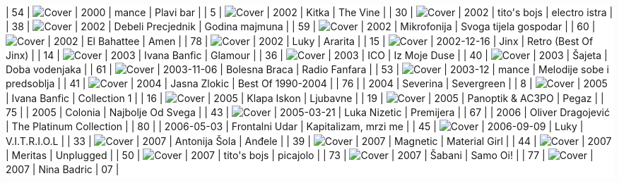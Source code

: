 | 54 | ![Cover](https://i.discogs.com/iRn-Ebz59MNEyiRx0UWlgz5aFsapw9HTppzwMZUQjJQ/rs:fit/g:sm/q:40/h:150/w:150/czM6Ly9kaXNjb2dz/LWRhdGFiYXNlLWlt/YWdlcy9SLTI2OTI5/NDYtMTMwNjI2OTE4/NC5qcGVn.jpeg) | 2000 | mance | Plavi bar |
| 5 | ![Cover](https://lastfm.freetls.fastly.net/i/u/34s/e49819d4de2c577a9b992f2fdd8578bb.png) | 2002 | Kitka | The Vine |
| 30 | ![Cover](https://i.discogs.com/1uairMiYn40sWw7IR1KDb5iaZdJXXZRFIEefOL6cZpQ/rs:fit/g:sm/q:40/h:150/w:150/czM6Ly9kaXNjb2dz/LWRhdGFiYXNlLWlt/YWdlcy9SLTQyNjM2/NzctMTM2MDA5MjM4/NC05NDA0LmpwZWc.jpeg) | 2002 | tito's bojs | electro istra |
| 38 | ![Cover](https://i.discogs.com/HFb-TFAP8guwFpQNVHk-PXW3ss5GpNP-aFpz5R__if8/rs:fit/g:sm/q:40/h:150/w:150/czM6Ly9kaXNjb2dz/LWRhdGFiYXNlLWlt/YWdlcy9SLTg0MTI4/MjktMTQ2MTEwNDMx/NS0zNDM2LmpwZWc.jpeg) | 2002 | Debeli Precjednik | Godina majmuna |
| 59 | ![Cover](https://i.discogs.com/lB3Yshzn6qLXw8_lm7CnTdbwqdRkuT0NjHYaK9NELjg/rs:fit/g:sm/q:40/h:150/w:150/czM6Ly9kaXNjb2dz/LWRhdGFiYXNlLWlt/YWdlcy9SLTQ0NDQw/NDItMTU2Njk5ODc4/Ni05NjI5LmpwZWc.jpeg) | 2002 | Mikrofonija | Svoga tijela gospodar |
| 60 | ![Cover](https://i.discogs.com/vPPA0wZ2Zhp2Vx-bs1HnzWEghWaJ2tHSrAMds2FdlqI/rs:fit/g:sm/q:40/h:150/w:150/czM6Ly9kaXNjb2dz/LWRhdGFiYXNlLWlt/YWdlcy9SLTMzOTM5/NjctMTMyODY5MjU3/My5qcGVn.jpeg) | 2002 | El Bahattee | Amen |
| 78 | ![Cover](https://i.discogs.com/mgbnHGY-glNJKuH7iJsEKn_tAyvRzSSUp7Nkqqk9P-Q/rs:fit/g:sm/q:40/h:150/w:150/czM6Ly9kaXNjb2dz/LWRhdGFiYXNlLWlt/YWdlcy9SLTIyODA0/MTE1LTE2NDk0MDEz/NDAtNzAyOS5qcGVn.jpeg) | 2002 | Luky | Ararita |
| 15 | ![Cover](https://i.discogs.com/GXov_Ouef4Nbhy-qg7bC7PrjPr79n4TGg-cP3iwTJqU/rs:fit/g:sm/q:40/h:150/w:150/czM6Ly9kaXNjb2dz/LWRhdGFiYXNlLWlt/YWdlcy9SLTExMjk0/ODgtMTE5NTU3OTc3/MC5qcGVn.jpeg) | 2002-12-16 | Jinx | Retro (Best Of Jinx) |
| 14 | ![Cover](https://i.discogs.com/Vrr7FkfJLCRQUjDo1knKM0xhuwZDRZPRCQ7Ogag-rF0/rs:fit/g:sm/q:40/h:150/w:150/czM6Ly9kaXNjb2dz/LWRhdGFiYXNlLWlt/YWdlcy9SLTIyNjI2/MjMtMTMzNzI2Njc3/NC04NDcwLmpwZWc.jpeg) | 2003 | Ivana Banfic | Glamour |
| 36 | ![Cover](https://i.discogs.com/voJekx7Jwd-dBLtz6UXRf4HBbHeIQ8pJE46isKpd0Ns/rs:fit/g:sm/q:40/h:150/w:150/czM6Ly9kaXNjb2dz/LWRhdGFiYXNlLWlt/YWdlcy9SLTI0ODg5/Mi0xMDgzNDgxMzI4/LmpwZw.jpeg) | 2003 | ICO | Iz Moje Duse |
| 40 | ![Cover](https://i.discogs.com/0mY_-ndX96gafxjbIoBiziNVtd00-Fta8HNirXnccXE/rs:fit/g:sm/q:40/h:150/w:150/czM6Ly9kaXNjb2dz/LWRhdGFiYXNlLWlt/YWdlcy9SLTExNjYx/MDQtMTE5Nzk4NzAz/NC5qcGVn.jpeg) | 2003 | Šajeta | Doba vodenjaka |
| 61 | ![Cover](https://i.discogs.com/amoDsc5Ug0B1GpXGkp4Y-bnsfXJCNYbP-sFsNEltia8/rs:fit/g:sm/q:40/h:150/w:150/czM6Ly9kaXNjb2dz/LWRhdGFiYXNlLWlt/YWdlcy9SLTI1MzI1/MDEtMTI4OTE0MzM1/OC5qcGVn.jpeg) | 2003-11-06 | Bolesna Braca | Radio Fanfara |
| 53 | ![Cover](https://i.discogs.com/6vcfigUMawl6sjXQkiL93cl1Ezh1BGPDi986dMVgg1Q/rs:fit/g:sm/q:40/h:150/w:150/czM6Ly9kaXNjb2dz/LWRhdGFiYXNlLWlt/YWdlcy9SLTI4OTQ1/NTgtMTM0MzY3MzQ5/MC05MDQ5LmpwZWc.jpeg) | 2003-12 | mance | Melodije sobe i predsoblja |
| 41 | ![Cover](https://i.discogs.com/8Zd4g-YjNxTmpV_0ne5XhWiqTBDjmcbH19RVd89Dm3E/rs:fit/g:sm/q:40/h:150/w:150/czM6Ly9kaXNjb2dz/LWRhdGFiYXNlLWlt/YWdlcy9SLTMzNjg0/MzgtMTM4NTk5NTU3/OS00NTkwLmpwZWc.jpeg) | 2004 | Jasna Zlokic | Best Of 1990-2004 |
| 76 |  | 2004 | Severina | Severgreen |
| 8 | ![Cover](https://i.discogs.com/wd4sUWPsBMX8h_dLj6BBzi0DGZUabxpwt0AsIqOEh4E/rs:fit/g:sm/q:40/h:150/w:150/czM6Ly9kaXNjb2dz/LWRhdGFiYXNlLWlt/YWdlcy9SLTIyNjk2/ODEtMTM5Nzc0MTA0/Mi01NTEyLmpwZWc.jpeg) | 2005 | Ivana Banfic | Collection 1 |
| 16 | ![Cover](https://i.discogs.com/43x9YzgVJ32y0HhO-blC6cMFVfMusLxrQAbd8bCMPdQ/rs:fit/g:sm/q:40/h:150/w:150/czM6Ly9kaXNjb2dz/LWRhdGFiYXNlLWlt/YWdlcy9SLTEyNjU5/ODM1LTE1Mzk3ODEw/MjItNjIyMi5qcGVn.jpeg) | 2005 | Klapa Iskon | Ljubavne |
| 19 | ![Cover](https://i.discogs.com/E9DVVyF91zwQfCvq_BBJGSBUJ1FfzISVWqD3BbZ4tg4/rs:fit/g:sm/q:40/h:150/w:150/czM6Ly9kaXNjb2dz/LWRhdGFiYXNlLWlt/YWdlcy9SLTIzMDA5/NjMtMTI3NTQxNjM2/Ni5qcGVn.jpeg) | 2005 | Panoptik &amp; AC3PO | Pegaz |
| 75 |  | 2005 | Colonia | Najbolje Od Svega |
| 43 | ![Cover](https://i.discogs.com/xRvQfKRnTubU-1kUaq9a6vVPIwnh86gFibepWMaUun8/rs:fit/g:sm/q:40/h:150/w:150/czM6Ly9kaXNjb2dz/LWRhdGFiYXNlLWlt/YWdlcy9SLTUxMzk5/MTktMTM4NTU3NDIy/My00MjQzLmpwZWc.jpeg) | 2005-03-21 | Luka Nizetic | Premijera |
| 67 |  | 2006 | Oliver Dragojević | The Platinum Collection |
| 80 |  | 2006-05-03 | Frontalni Udar | Kapitalizam, mrzi me |
| 45 | ![Cover](https://i.discogs.com/5LlkY1hnCUsv74lQhYmmTBOG-rlkiftWLXNCIhq6emo/rs:fit/g:sm/q:40/h:150/w:150/czM6Ly9kaXNjb2dz/LWRhdGFiYXNlLWlt/YWdlcy9SLTE2ODky/NDI3LTE2MTA0NTEz/ODItOTg1Ni5qcGVn.jpeg) | 2006-09-09 | Luky | V.I.T.R.I.O.L |
| 33 | ![Cover](https://i.discogs.com/wKpCQgVSQPlLV7AXMTGvgSuNuj8o6GzyFBuhFb9cEsY/rs:fit/g:sm/q:40/h:150/w:150/czM6Ly9kaXNjb2dz/LWRhdGFiYXNlLWlt/YWdlcy9SLTM4MDM3/NDktMTM0NTA1MjM5/Ny04MzgyLmpwZWc.jpeg) | 2007 | Antonija Šola | Anđele |
| 39 | ![Cover](https://i.discogs.com/OXFadKMiTaqcYgpqnR2FzncD6DeDNJb4CY56KUEPn7k/rs:fit/g:sm/q:40/h:150/w:150/czM6Ly9kaXNjb2dz/LWRhdGFiYXNlLWlt/YWdlcy9SLTYyOTE3/NzAtMTQxNjc0MDQy/OS02OTI2LmpwZWc.jpeg) | 2007 | Magnetic | Material Girl |
| 44 | ![Cover](https://i.discogs.com/jxDyK-xoiD98vnmj98opvb6Xpv3SIIea-LoAwmo2WnM/rs:fit/g:sm/q:40/h:150/w:150/czM6Ly9kaXNjb2dz/LWRhdGFiYXNlLWlt/YWdlcy9SLTUzMjUz/NjYtMTM5MDU5Mjc2/OS02Njk1LmpwZWc.jpeg) | 2007 | Meritas | Unplugged |
| 50 | ![Cover](https://i.discogs.com/473qHt1fBKd2HAi9HZud0g-h73rP5S_XJq0v0tq7Atk/rs:fit/g:sm/q:40/h:150/w:150/czM6Ly9kaXNjb2dz/LWRhdGFiYXNlLWlt/YWdlcy9SLTQyNjM5/MTYtMTM2MDA5NTQz/Ni00NDQ2LmpwZWc.jpeg) | 2007 | tito's bojs | picajolo |
| 73 | ![Cover](https://i.discogs.com/HGpN7jS2GPpbrurSc6UtMGhWAJ9M_dupoBddyrijZLY/rs:fit/g:sm/q:40/h:150/w:150/czM6Ly9kaXNjb2dz/LWRhdGFiYXNlLWlt/YWdlcy9SLTg5NDU4/MjctMTQ3MTk4NzMw/NS02MzIxLmpwZWc.jpeg) | 2007 | Šabani | Samo Oi! |
| 77 | ![Cover](https://i.discogs.com/fLmhRNxmbQqbjy_mSJ7V6CiQw0wS96yDUwkX6HJYxHs/rs:fit/g:sm/q:40/h:150/w:150/czM6Ly9kaXNjb2dz/LWRhdGFiYXNlLWlt/YWdlcy9SLTExNTI5/NDMtMTE5OTg4NTkw/NS5qcGVn.jpeg) | 2007 | Nina Badric | 07 |
